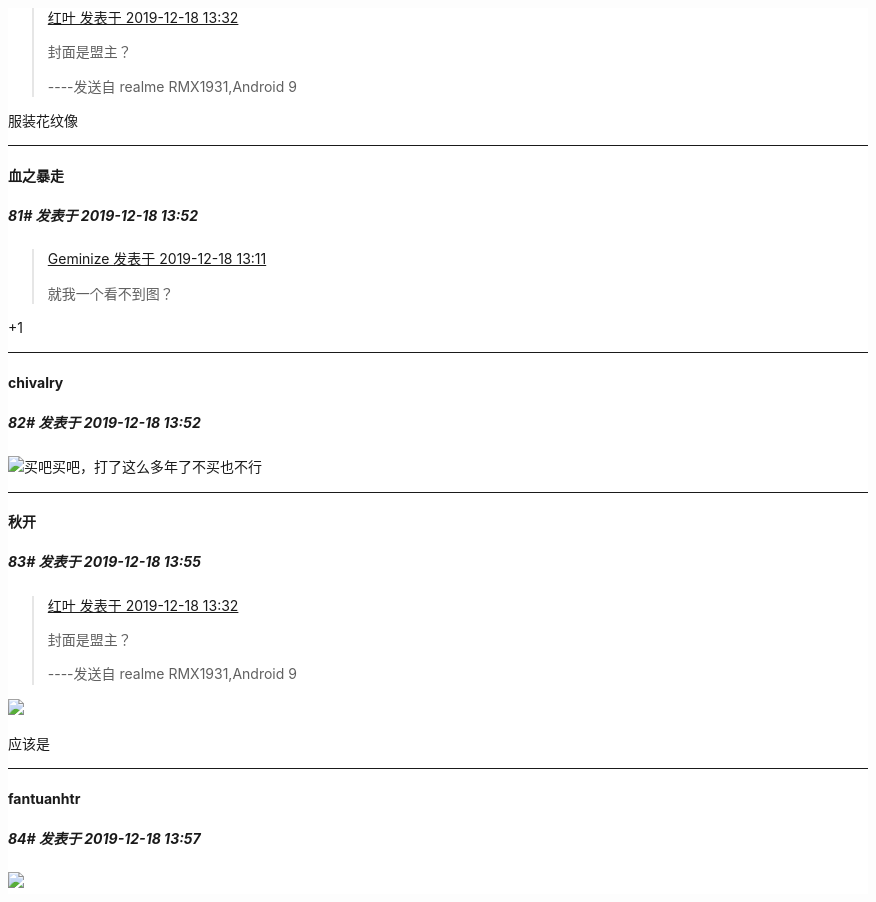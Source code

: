
<blockquote><a href="httphttps://bbs.saraba1st.com/2b/forum.php?mod=redirect&amp;goto=findpost&amp;pid=45903948&amp;ptid=1903775" target="_blank">红叶 发表于 2019-12-18 13:32</a>

封面是盟主？


----发送自 realme RMX1931,Android 9</blockquote>
服装花纹像


-----

####  血之暴走  
##### 81#       发表于 2019-12-18 13:52


<blockquote><a href="httphttps://bbs.saraba1st.com/2b/forum.php?mod=redirect&amp;goto=findpost&amp;pid=45903699&amp;ptid=1903775" target="_blank">Geminize 发表于 2019-12-18 13:11</a>

就我一个看不到图？</blockquote>
+1


-----

####  chivalry  
##### 82#       发表于 2019-12-18 13:52


<img src="https://static.saraba1st.com/image/smiley/face2017/003.png" referrerpolicy="no-referrer">买吧买吧，打了这么多年了不买也不行


-----

####  秋开  
##### 83#       发表于 2019-12-18 13:55


<blockquote><a href="httphttps://bbs.saraba1st.com/2b/forum.php?mod=redirect&amp;goto=findpost&amp;pid=45903948&amp;ptid=1903775" target="_blank">红叶 发表于 2019-12-18 13:32</a>

封面是盟主？


----发送自 realme RMX1931,Android 9</blockquote>
<img src="https://ftp.bmp.ovh/imgs/2019/12/291240387a22aa7a.jpg" referrerpolicy="no-referrer">

应该是


-----

####  fantuanhtr  
##### 84#       发表于 2019-12-18 13:57


<img src="http://www.k73.com/up/allimg/120407/22-12040FU200K6.jpg" referrerpolicy="no-referrer">
